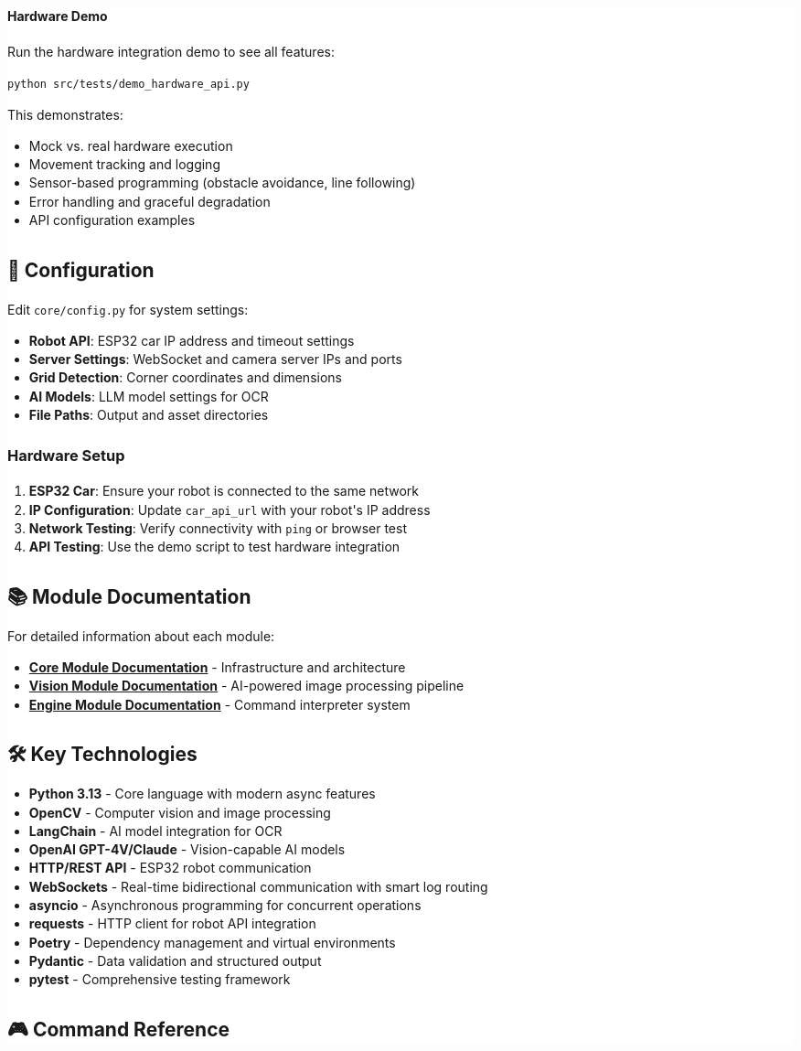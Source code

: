 #### Hardware Demo
Run the hardware integration demo to see all features:
```bash
python src/tests/demo_hardware_api.py
```

This demonstrates:
- Mock vs. real hardware execution
- Movement tracking and logging
- Sensor-based programming (obstacle avoidance, line following)
- Error handling and graceful degradation
- API configuration examples

## 🔧 Configuration

Edit `core/config.py` for system settings:
- **Robot API**: ESP32 car IP address and timeout settings
- **Server Settings**: WebSocket and camera server IPs and ports  
- **Grid Detection**: Corner coordinates and dimensions
- **AI Models**: LLM model settings for OCR
- **File Paths**: Output and asset directories

### Hardware Setup
1. **ESP32 Car**: Ensure your robot is connected to the same network
2. **IP Configuration**: Update `car_api_url` with your robot's IP address
3. **Network Testing**: Verify connectivity with `ping` or browser test
4. **API Testing**: Use the demo script to test hardware integration

## 📚 Module Documentation

For detailed information about each module:
- **[Core Module Documentation](src/core/README.md)** - Infrastructure and architecture
- **[Vision Module Documentation](src/vision/README.md)** - AI-powered image processing pipeline
- **[Engine Module Documentation](src/engine/README.md)** - Command interpreter system

## 🛠️ Key Technologies

- **Python 3.13** - Core language with modern async features
- **OpenCV** - Computer vision and image processing
- **LangChain** - AI model integration for OCR
- **OpenAI GPT-4V/Claude** - Vision-capable AI models
- **HTTP/REST API** - ESP32 robot communication
- **WebSockets** - Real-time bidirectional communication with smart log routing
- **asyncio** - Asynchronous programming for concurrent operations
- **requests** - HTTP client for robot API integration
- **Poetry** - Dependency management and virtual environments
- **Pydantic** - Data validation and structured output
- **pytest** - Comprehensive testing framework

## 🎮 Command Reference
